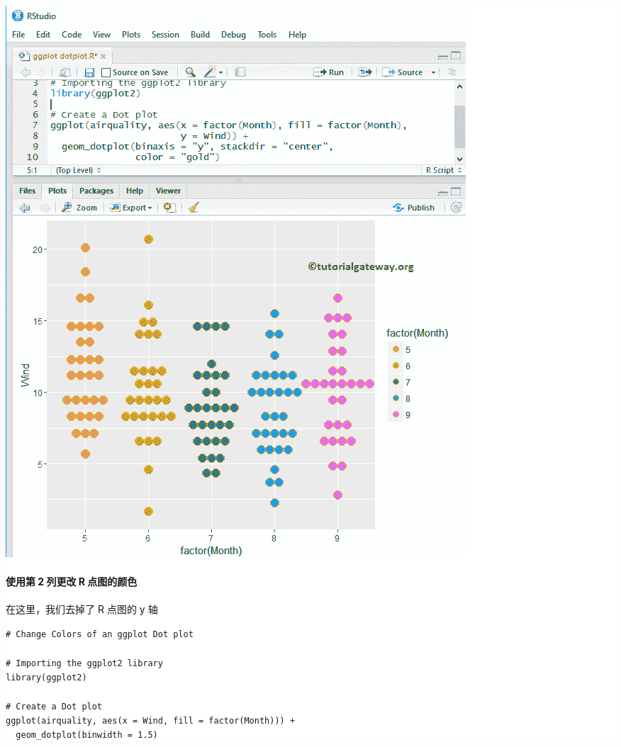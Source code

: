 ![R `ggplot2` Dot Plot 10](img/bbe5ea673019e1daccf463b704b08e2c.png)

#### 使用第 2 列更改 R 点图的颜色

在这里，我们去掉了 R 点图的 y 轴

```
# Change Colors of an ggplot Dot plot

# Importing the ggplot2 library
library(ggplot2)

# Create a Dot plot
ggplot(airquality, aes(x = Wind, fill = factor(Month))) + 
  geom_dotplot(binwidth = 1.5)

```
